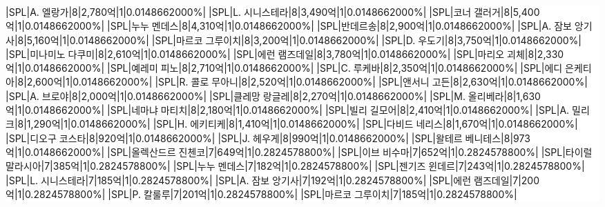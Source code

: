 |SPL|A. 엘랑가|8|2,780억|1|0.0148662000%|
|SPL|L. 시니스테라|8|3,490억|1|0.0148662000%|
|SPL|코너 갤러거|8|5,400억|1|0.0148662000%|
|SPL|누누 멘데스|8|4,310억|1|0.0148662000%|
|SPL|반데르송|8|2,900억|1|0.0148662000%|
|SPL|A. 잠보 앙기사|8|5,160억|1|0.0148662000%|
|SPL|마르코 그루이치|8|3,200억|1|0.0148662000%|
|SPL|D. 우도기|8|3,750억|1|0.0148662000%|
|SPL|미나미노 다쿠미|8|2,610억|1|0.0148662000%|
|SPL|에런 램즈데일|8|3,780억|1|0.0148662000%|
|SPL|마리오 괴체|8|2,330억|1|0.0148662000%|
|SPL|예레미 피노|8|2,710억|1|0.0148662000%|
|SPL|C. 루케바|8|2,350억|1|0.0148662000%|
|SPL|에디 은케티아|8|2,600억|1|0.0148662000%|
|SPL|R. 콜로 무아니|8|2,520억|1|0.0148662000%|
|SPL|앤서니 고든|8|2,630억|1|0.0148662000%|
|SPL|A. 브로야|8|2,000억|1|0.0148662000%|
|SPL|클레망 랑글레|8|2,270억|1|0.0148662000%|
|SPL|M. 올리베라|8|1,630억|1|0.0148662000%|
|SPL|네마냐 마티치|8|2,180억|1|0.0148662000%|
|SPL|빌리 길모어|8|2,410억|1|0.0148662000%|
|SPL|A. 밀리크|8|1,290억|1|0.0148662000%|
|SPL|H. 에키티케|8|1,410억|1|0.0148662000%|
|SPL|다비드 네리스|8|1,670억|1|0.0148662000%|
|SPL|디오구 코스타|8|920억|1|0.0148662000%|
|SPL|J. 헤우게|8|990억|1|0.0148662000%|
|SPL|왈테르 베니테스|8|973억|1|0.0148662000%|
|SPL|올렉산드르 진첸코|7|649억|1|0.2824578800%|
|SPL|이브 비수마|7|652억|1|0.2824578800%|
|SPL|타이럴 말라시아|7|385억|1|0.2824578800%|
|SPL|누누 멘데스|7|182억|1|0.2824578800%|
|SPL|젠기즈 윈데르|7|243억|1|0.2824578800%|
|SPL|L. 시니스테라|7|185억|1|0.2824578800%|
|SPL|A. 잠보 앙기사|7|192억|1|0.2824578800%|
|SPL|에런 램즈데일|7|200억|1|0.2824578800%|
|SPL|P. 칼룰루|7|201억|1|0.2824578800%|
|SPL|마르코 그루이치|7|185억|1|0.2824578800%|